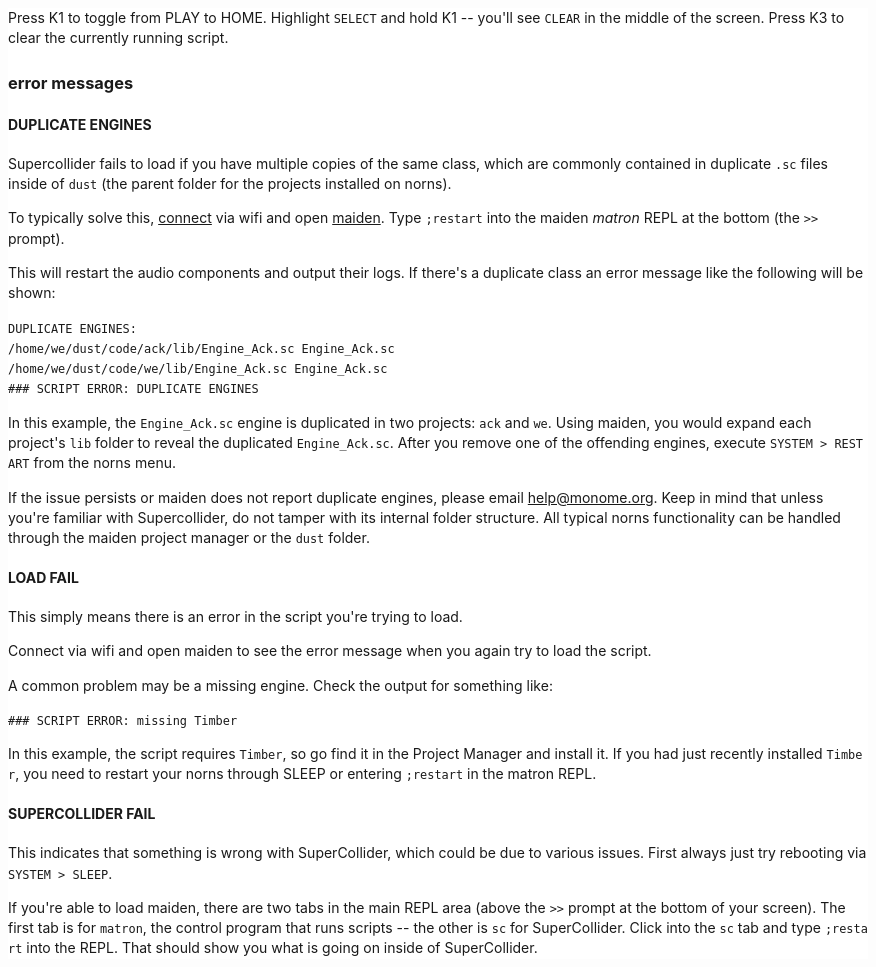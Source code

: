 Press K1 to toggle from PLAY to HOME. Highlight `SELECT` and hold K1 -- you'll see `CLEAR` in the middle of the screen. Press K3 to clear the currently running script.

### error messages

#### DUPLICATE ENGINES

Supercollider fails to load if you have multiple copies of the same class, which are commonly contained in duplicate `.sc` files inside of `dust` (the parent folder for the projects installed on norns).

To typically solve this, [connect](../play/#network-connect) via wifi and open [maiden](../maiden). Type `;restart` into the maiden _matron_ REPL at the bottom (the `>>` prompt).

This will restart the audio components and output their logs. If there's a duplicate class an error message like the following will be shown:

```
DUPLICATE ENGINES:
/home/we/dust/code/ack/lib/Engine_Ack.sc Engine_Ack.sc
/home/we/dust/code/we/lib/Engine_Ack.sc Engine_Ack.sc
### SCRIPT ERROR: DUPLICATE ENGINES
```

In this example, the `Engine_Ack.sc` engine is duplicated in two projects: `ack` and `we`. Using maiden, you would expand each project's `lib` folder to reveal the duplicated `Engine_Ack.sc`. After you remove one of the offending engines, execute `SYSTEM > RESTART` from the norns menu.

If the issue persists or maiden does not report duplicate engines, please email help@monome.org. Keep in mind that unless you're familiar with Supercollider, do not tamper with its internal folder structure. All typical norns functionality can be handled through the maiden project manager or the `dust` folder.

#### LOAD FAIL

This simply means there is an error in the script you're trying to load.

Connect via wifi and open maiden to see the error message when you again try to load the script.

A common problem may be a missing engine. Check the output for something like:

```
### SCRIPT ERROR: missing Timber
```

In this example, the script requires `Timber`, so go find it in the Project Manager and install it. If you had just recently installed `Timber`, you need to restart your norns through SLEEP or entering `;restart` in the matron REPL.

#### SUPERCOLLIDER FAIL

This indicates that something is wrong with SuperCollider, which could be due to various issues. First always just try rebooting via `SYSTEM > SLEEP`.

If you're able to load maiden, there are two tabs in the main REPL area (above the `>>` prompt at the bottom of your screen). The first tab is for `matron`, the control program that runs scripts -- the other is `sc` for SuperCollider. Click into the `sc` tab and type `;restart` into the REPL. That should show you what is going on inside of SuperCollider.
